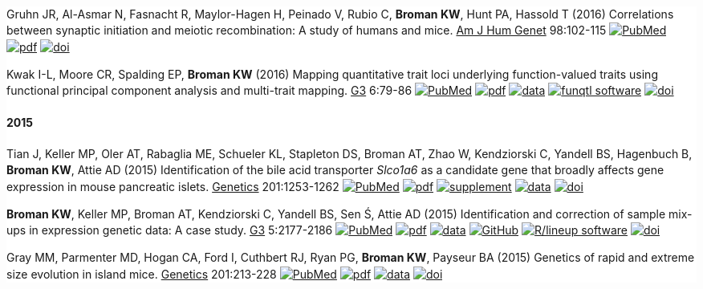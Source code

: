 

Gruhn JR, Al-Asmar N, Fasnacht R, Maylor-Hagen H, Peinado V,
Rubio C, **Broman KW**, Hunt PA, Hassold T (2016)
Correlations between synaptic initiation and meiotic recombination: A study of humans and mice.
[Am J Hum Genet](http://www.cell.com/ajhg/home) 98:102-115
[![PubMed](icons16/pubmed-icon.png)](http://www.ncbi.nlm.nih.gov/pubmed/26749305)
[![pdf](icons16/pdf-icon.png)](https://www.biostat.wisc.edu/~kbroman/publications/gruhn2016.pdf)
[![doi](icons16/doi-icon.png)](https://doi.org/10.1016/j.ajhg.2015.11.019)



Kwak I-L, Moore CR, Spalding EP, **Broman KW** (2016) Mapping quantitative
trait loci underlying function-valued traits using functional
principal component analysis and multi-trait mapping.
[G3](http://g3journal.org) 6:79-86
[![PubMed](icons16/pubmed-icon.png)](http://www.ncbi.nlm.nih.gov/pubmed/26530421)
[![pdf](icons16/pdf-icon.png)](https://www.biostat.wisc.edu/~kbroman/publications/funqtl2.pdf)
[![data](icons16/data-icon.png)](http://phenome.jax.org/db/q?rtn=projects/projdet&reqprojid=282)
[![funqtl software](icons16/R-icon.png)](https://github.com/ikwak2/funqtl)
[![doi](icons16/doi-icon.png)](https://doi.org/10.1534/g3.115.02413)



#### 2015

Tian J, Keller MP, Oler AT, Rabaglia ME, Schueler KL, Stapleton DS, Broman
AT, Zhao W, Kendziorski C, Yandell BS, Hagenbuch B, **Broman KW**,
Attie AD (2015) Identification of the bile acid transporter _Slco1a6_ as a
candidate gene that broadly affects gene expression in mouse
pancreatic islets. [Genetics](http://genetics.org) 201:1253-1262
[![PubMed](icons16/pubmed-icon.png)](http://www.ncbi.nlm.nih.gov/pubmed/26385979)
[![pdf](icons16/pdf-icon.png)](https://www.biostat.wisc.edu/~kbroman/publications/islet_chr6.pdf)
[![supplement](icons16/supp-icon.png)](https://www.biostat.wisc.edu/~kbroman/publications/islet_chr6/FileS1.csv)
[![data](icons16/data-icon.png)](http://bit.ly/B6BTBR)
[![doi](icons16/doi-icon.png)](https://doi.org/10.1534/genetics.115.179432)



**Broman KW**, Keller MP, Broman
AT, Kendziorski C, Yandell BS, Sen &#346;, Attie AD (2015)
Identification and correction of sample mix-ups in expression
genetic data: A case study. [G3](http://g3journal.org)
5:2177-2186
[![PubMed](icons16/pubmed-icon.png)](http://www.ncbi.nlm.nih.gov/pubmed/26290572)
[![pdf](icons16/pdf-icon.png)](https://www.biostat.wisc.edu/~kbroman/publications/sample_mixups.pdf)
[![data](icons16/data-icon.png)](http://bit.ly/B6BTBR)
[![GitHub](icons16/github-icon.png)](https://github.com/kbroman/Paper_SampleMixups)
[![R/lineup software](icons16/R-icon.png)](https://github.com/kbroman/lineup)
[![doi](icons16/doi-icon.png)](https://doi.org/10.1534/g3.115.019778)



Gray MM, Parmenter MD, Hogan CA, Ford I, Cuthbert RJ, Ryan PG, **Broman
KW**, Payseur BA (2015) Genetics of rapid and extreme size evolution in
island mice. [Genetics](http://genetics.org) 201:213-228
[![PubMed](icons16/pubmed-icon.png)](http://www.ncbi.nlm.nih.gov/pubmed/26199233)
[![pdf](icons16/pdf-icon.png)](https://www.biostat.wisc.edu/~kbroman/publications/gough.pdf)
[![data](icons16/data-icon.png)](http://phenome.jax.org/db/q?rtn=projects/projdet&reqprojid=539)
[![doi](icons16/doi-icon.png)](https://doi.org/10.1534/genetics.115.177790)
